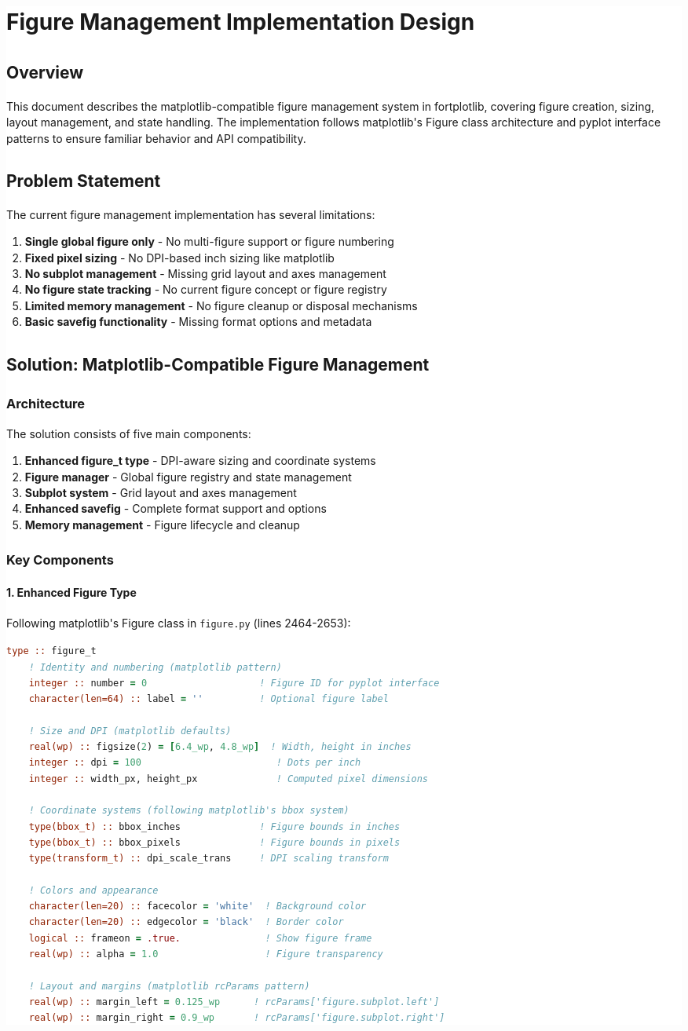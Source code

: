 # Figure Management Implementation Design

## Overview

This document describes the matplotlib-compatible figure management system in fortplotlib, covering figure creation, sizing, layout management, and state handling. The implementation follows matplotlib's Figure class architecture and pyplot interface patterns to ensure familiar behavior and API compatibility.

## Problem Statement

The current figure management implementation has several limitations:
1. **Single global figure only** - No multi-figure support or figure numbering
2. **Fixed pixel sizing** - No DPI-based inch sizing like matplotlib
3. **No subplot management** - Missing grid layout and axes management
4. **No figure state tracking** - No current figure concept or figure registry
5. **Limited memory management** - No figure cleanup or disposal mechanisms
6. **Basic savefig functionality** - Missing format options and metadata

## Solution: Matplotlib-Compatible Figure Management

### Architecture

The solution consists of five main components:

1. **Enhanced figure_t type** - DPI-aware sizing and coordinate systems
2. **Figure manager** - Global figure registry and state management
3. **Subplot system** - Grid layout and axes management
4. **Enhanced savefig** - Complete format support and options
5. **Memory management** - Figure lifecycle and cleanup

### Key Components

#### 1. Enhanced Figure Type

Following matplotlib's Figure class in `figure.py` (lines 2464-2653):

```fortran
type :: figure_t
    ! Identity and numbering (matplotlib pattern)
    integer :: number = 0                    ! Figure ID for pyplot interface
    character(len=64) :: label = ''          ! Optional figure label
    
    ! Size and DPI (matplotlib defaults)
    real(wp) :: figsize(2) = [6.4_wp, 4.8_wp]  ! Width, height in inches
    integer :: dpi = 100                        ! Dots per inch
    integer :: width_px, height_px              ! Computed pixel dimensions
    
    ! Coordinate systems (following matplotlib's bbox system)
    type(bbox_t) :: bbox_inches              ! Figure bounds in inches
    type(bbox_t) :: bbox_pixels              ! Figure bounds in pixels
    type(transform_t) :: dpi_scale_trans     ! DPI scaling transform
    
    ! Colors and appearance
    character(len=20) :: facecolor = 'white'  ! Background color
    character(len=20) :: edgecolor = 'black'  ! Border color
    logical :: frameon = .true.               ! Show figure frame
    real(wp) :: alpha = 1.0                   ! Figure transparency
    
    ! Layout and margins (matplotlib rcParams pattern)
    real(wp) :: margin_left = 0.125_wp      ! rcParams['figure.subplot.left']
    real(wp) :: margin_right = 0.9_wp       ! rcParams['figure.subplot.right']
```